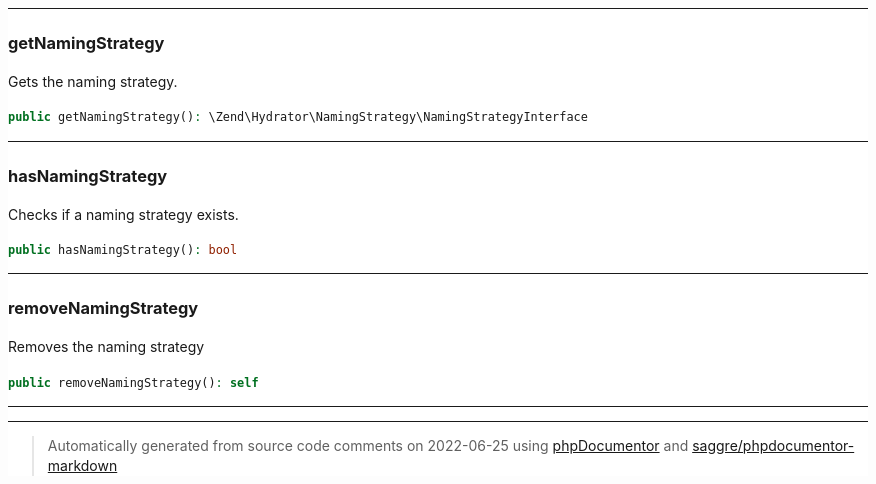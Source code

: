 


***

### getNamingStrategy

Gets the naming strategy.

```php
public getNamingStrategy(): \Zend\Hydrator\NamingStrategy\NamingStrategyInterface
```











***

### hasNamingStrategy

Checks if a naming strategy exists.

```php
public hasNamingStrategy(): bool
```











***

### removeNamingStrategy

Removes the naming strategy

```php
public removeNamingStrategy(): self
```











***


***
> Automatically generated from source code comments on 2022-06-25 using [phpDocumentor](http://www.phpdoc.org/) and [saggre/phpdocumentor-markdown](https://github.com/Saggre/phpDocumentor-markdown)
